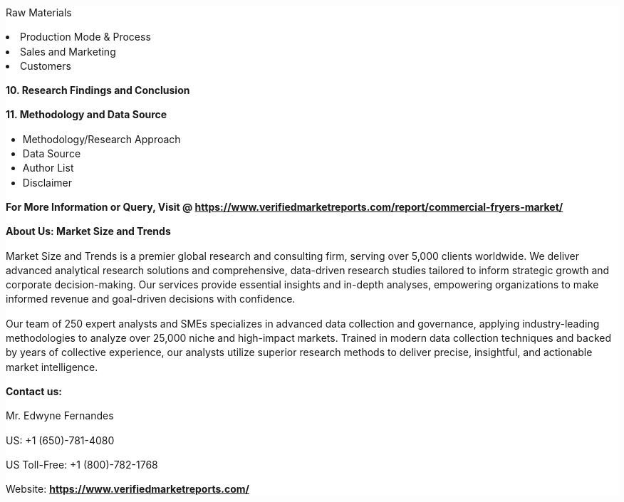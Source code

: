 Raw Materials</li><li>Production Mode &amp; Process</li><li>Sales and Marketing</li><li>Customers</li></ul><p><strong>10. Research Findings and Conclusion</strong></p><p><strong>11. Methodology and Data Source</strong></p><ul><li>Methodology/Research Approach</li><li>Data Source</li><li>Author List</li><li>Disclaimer</li></ul></p><p><strong>For More Information or Query, Visit @ <a href="https://www.verifiedmarketreports.com/report/commercial-fryers-market/">https://www.verifiedmarketreports.com/report/commercial-fryers-market/</a></strong></p><p><strong>About Us: Market Size and Trends</strong></p><p>Market Size and Trends is a premier global research and consulting firm, serving over 5,000 clients worldwide. We deliver advanced analytical research solutions and comprehensive, data-driven research studies tailored to inform strategic growth and corporate decision-making. Our services provide essential insights and in-depth analyses, empowering organizations to make informed revenue and goal-driven decisions with confidence.</p><p>Our team of 250 expert analysts and SMEs specializes in advanced data collection and governance, applying industry-leading methodologies to analyze over 25,000 niche and high-impact markets. Trained in modern data collection techniques and backed by years of collective experience, our analysts utilize superior research methods to deliver precise, insightful, and actionable market intelligence.</p><p><strong>Contact us:</strong></p><p>Mr. Edwyne Fernandes</p><p>US: +1 (650)-781-4080</p><p>US Toll-Free: +1 (800)-782-1768</p><p>Website: <strong><a href="https://www.verifiedmarketreports.com/">https://www.verifiedmarketreports.com/</a></strong></p>
